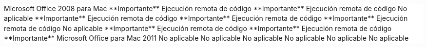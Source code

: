 <td style="border:1px solid black;">
Microsoft Office 2008 para Mac
</td>
<td style="border:1px solid black;">
**Importante**  
Ejecución remota de código
</td>
<td style="border:1px solid black;">
**Importante**  
Ejecución remota de código
</td>
<td style="border:1px solid black;">
No aplicable
</td>
<td style="border:1px solid black;">
**Importante**  
Ejecución remota de código
</td>
<td style="border:1px solid black;">
**Importante**  
Ejecución remota de código
</td>
<td style="border:1px solid black;">
**Importante**  
Ejecución remota de código
</td>
<td style="border:1px solid black;">
No aplicable
</td>
<td style="border:1px solid black;">
**Importante**  
Ejecución remota de código
</td>
<td style="border:1px solid black;">
**Importante**  
Ejecución remota de código
</td>
<td style="border:1px solid black;">
**Importante**
</td>
</tr>
<tr class="alternateRow">
<td style="border:1px solid black;">
Microsoft Office para Mac 2011
</td>
<td style="border:1px solid black;">
No aplicable
</td>
<td style="border:1px solid black;">
No aplicable
</td>
<td style="border:1px solid black;">
No aplicable
</td>
<td style="border:1px solid black;">
No aplicable
</td>
<td style="border:1px solid black;">
No aplicable
</td>
<td style="border:1px solid black;">
No aplicable
</td>
<td style="border:1px solid black;">